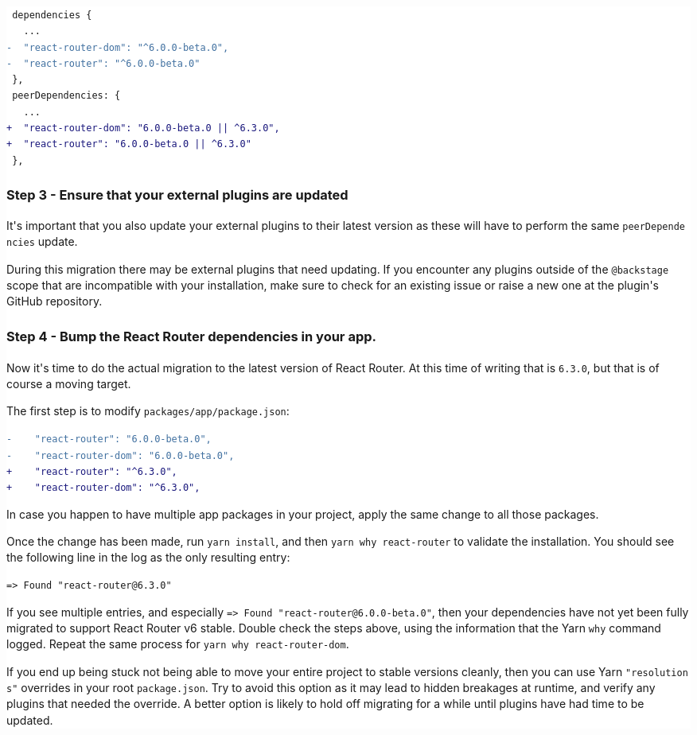 ```diff
 dependencies {
   ...
-  "react-router-dom": "^6.0.0-beta.0",
-  "react-router": "^6.0.0-beta.0"
 },
 peerDependencies: {
   ...
+  "react-router-dom": "6.0.0-beta.0 || ^6.3.0",
+  "react-router": "6.0.0-beta.0 || ^6.3.0"
 },
```

### Step 3 - Ensure that your external plugins are updated

It's important that you also update your external plugins to their latest version as these will have to perform the same `peerDependencies` update.

During this migration there may be external plugins that need updating. If you encounter any plugins outside of the `@backstage` scope that are incompatible with your installation, make sure to check for an existing issue or raise a new one at the plugin's GitHub repository.

### Step 4 - Bump the React Router dependencies in your app.

Now it's time to do the actual migration to the latest version of React Router. At this time of writing that is `6.3.0`, but that is of course a moving target.

The first step is to modify `packages/app/package.json`:

```diff
-    "react-router": "6.0.0-beta.0",
-    "react-router-dom": "6.0.0-beta.0",
+    "react-router": "^6.3.0",
+    "react-router-dom": "^6.3.0",
```

In case you happen to have multiple app packages in your project, apply the same change to all those packages.

Once the change has been made, run `yarn install`, and then `yarn why react-router` to validate the installation. You should see the following line in the log as the only resulting entry:

```
=> Found "react-router@6.3.0"
```

If you see multiple entries, and especially `=> Found "react-router@6.0.0-beta.0"`, then your dependencies have not yet been fully migrated to support React Router v6 stable. Double check the steps above, using the information that the Yarn `why` command logged. Repeat the same process for `yarn why react-router-dom`.

If you end up being stuck not being able to move your entire project to stable versions cleanly, then you can use Yarn `"resolutions"` overrides in your root `package.json`. Try to avoid this option as it may lead to hidden breakages at runtime, and verify any plugins that needed the override. A better option is likely to hold off migrating for a while until plugins have had time to be updated.
